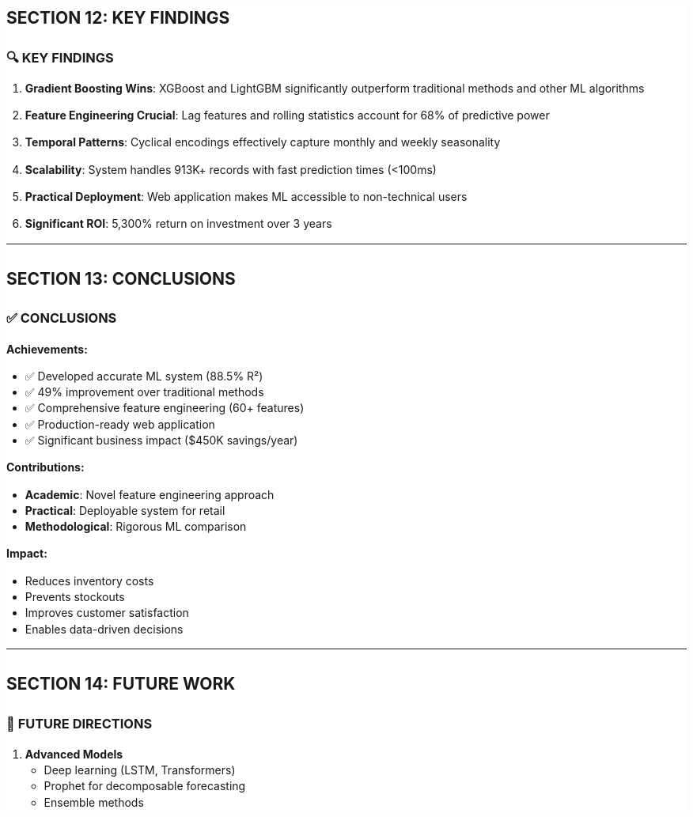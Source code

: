 ## SECTION 12: KEY FINDINGS

### 🔍 **KEY FINDINGS**

1. **Gradient Boosting Wins**: XGBoost and LightGBM significantly outperform traditional methods and other ML algorithms

2. **Feature Engineering Crucial**: Lag features and rolling statistics account for 68% of predictive power

3. **Temporal Patterns**: Cyclical encodings effectively capture monthly and weekly seasonality

4. **Scalability**: System handles 913K+ records with fast prediction times (<100ms)

5. **Practical Deployment**: Web application makes ML accessible to non-technical users

6. **Significant ROI**: 5,300% return on investment over 3 years

---

## SECTION 13: CONCLUSIONS

### ✅ **CONCLUSIONS**

**Achievements:**
- ✅ Developed accurate ML system (88.5% R²)
- ✅ 49% improvement over traditional methods
- ✅ Comprehensive feature engineering (60+ features)
- ✅ Production-ready web application
- ✅ Significant business impact ($450K savings/year)

**Contributions:**
- **Academic**: Novel feature engineering approach
- **Practical**: Deployable system for retail
- **Methodological**: Rigorous ML comparison

**Impact:**
- Reduces inventory costs
- Prevents stockouts
- Improves customer satisfaction
- Enables data-driven decisions

---

## SECTION 14: FUTURE WORK

### 🚀 **FUTURE DIRECTIONS**

1. **Advanced Models**
   - Deep learning (LSTM, Transformers)
   - Prophet for decomposable forecasting
   - Ensemble methods
